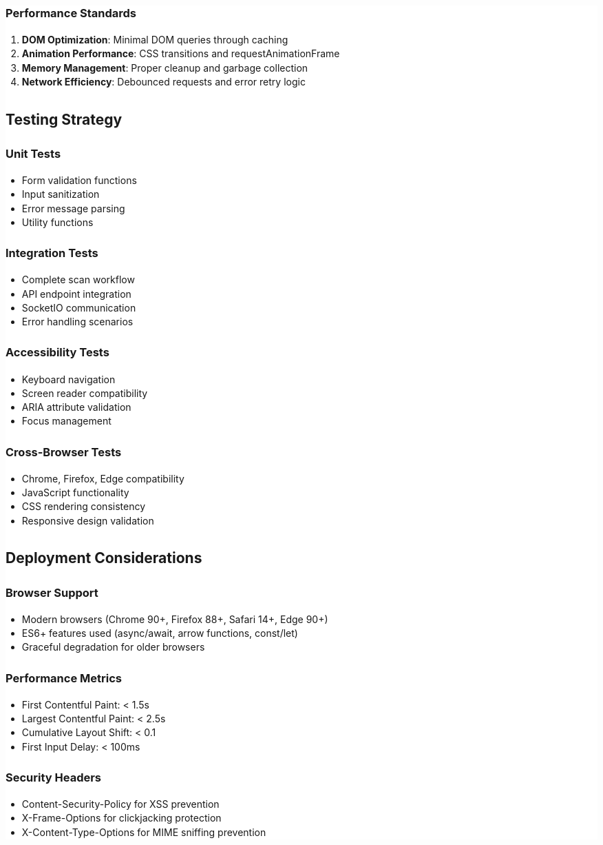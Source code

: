 ### Performance Standards

1. **DOM Optimization**: Minimal DOM queries through caching
2. **Animation Performance**: CSS transitions and requestAnimationFrame
3. **Memory Management**: Proper cleanup and garbage collection
4. **Network Efficiency**: Debounced requests and error retry logic

## Testing Strategy

### Unit Tests
- Form validation functions
- Input sanitization
- Error message parsing
- Utility functions

### Integration Tests
- Complete scan workflow
- API endpoint integration
- SocketIO communication
- Error handling scenarios

### Accessibility Tests
- Keyboard navigation
- Screen reader compatibility
- ARIA attribute validation
- Focus management

### Cross-Browser Tests
- Chrome, Firefox, Edge compatibility
- JavaScript functionality
- CSS rendering consistency
- Responsive design validation

## Deployment Considerations

### Browser Support
- Modern browsers (Chrome 90+, Firefox 88+, Safari 14+, Edge 90+)
- ES6+ features used (async/await, arrow functions, const/let)
- Graceful degradation for older browsers

### Performance Metrics
- First Contentful Paint: < 1.5s
- Largest Contentful Paint: < 2.5s
- Cumulative Layout Shift: < 0.1
- First Input Delay: < 100ms

### Security Headers
- Content-Security-Policy for XSS prevention
- X-Frame-Options for clickjacking protection
- X-Content-Type-Options for MIME sniffing prevention
